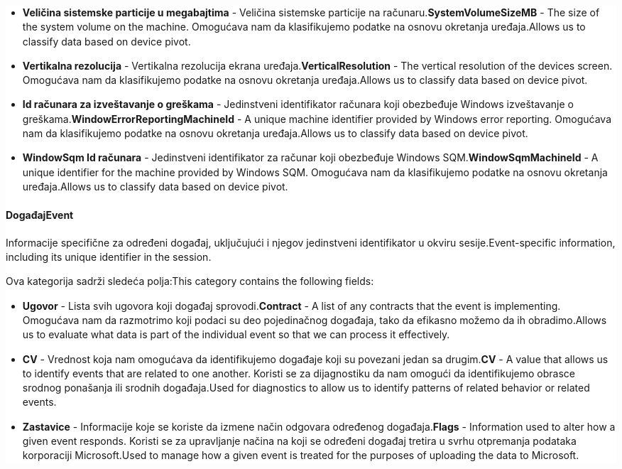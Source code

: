   - <span data-ttu-id="7ffe6-364">**Veličina sistemske particije u megabajtima** - Veličina sistemske particije na računaru.</span><span class="sxs-lookup"><span data-stu-id="7ffe6-364">**SystemVolumeSizeMB** - The size of the system volume on the machine.</span></span> <span data-ttu-id="7ffe6-365">Omogućava nam da klasifikujemo podatke na osnovu okretanja uređaja.</span><span class="sxs-lookup"><span data-stu-id="7ffe6-365">Allows us to classify data based on device pivot.</span></span>

  - <span data-ttu-id="7ffe6-366">**Vertikalna rezolucija** - Vertikalna rezolucija ekrana uređaja.</span><span class="sxs-lookup"><span data-stu-id="7ffe6-366">**VerticalResolution** - The vertical resolution of the devices screen.</span></span> <span data-ttu-id="7ffe6-367">Omogućava nam da klasifikujemo podatke na osnovu okretanja uređaja.</span><span class="sxs-lookup"><span data-stu-id="7ffe6-367">Allows us to classify data based on device pivot.</span></span>

  - <span data-ttu-id="7ffe6-368">**Id računara za izveštavanje o greškama** - Jedinstveni identifikator računara koji obezbeđuje Windows izveštavanje o greškama.</span><span class="sxs-lookup"><span data-stu-id="7ffe6-368">**WindowErrorReportingMachineId** - A unique machine identifier provided by Windows error reporting.</span></span> <span data-ttu-id="7ffe6-369">Omogućava nam da klasifikujemo podatke na osnovu okretanja uređaja.</span><span class="sxs-lookup"><span data-stu-id="7ffe6-369">Allows us to classify data based on device pivot.</span></span>

  - <span data-ttu-id="7ffe6-370">**WindowSqm Id računara** - Jedinstveni identifikator za računar koji obezbeđuje Windows SQM.</span><span class="sxs-lookup"><span data-stu-id="7ffe6-370">**WindowSqmMachineId** - A unique identifier for the machine provided by Windows SQM.</span></span> <span data-ttu-id="7ffe6-371">Omogućava nam da klasifikujemo podatke na osnovu okretanja uređaja.</span><span class="sxs-lookup"><span data-stu-id="7ffe6-371">Allows us to classify data based on device pivot.</span></span>

#### <a name="event"></a><span data-ttu-id="7ffe6-372">Događaj</span><span class="sxs-lookup"><span data-stu-id="7ffe6-372">Event</span></span> 

<span data-ttu-id="7ffe6-373">Informacije specifične za određeni događaj, uključujući i njegov jedinstveni identifikator u okviru sesije.</span><span class="sxs-lookup"><span data-stu-id="7ffe6-373">Event-specific information, including its unique identifier in the session.</span></span>

<span data-ttu-id="7ffe6-374">Ova kategorija sadrži sledeća polja:</span><span class="sxs-lookup"><span data-stu-id="7ffe6-374">This category contains the following fields:</span></span>

  - <span data-ttu-id="7ffe6-375">**Ugovor** - Lista svih ugovora koji događaj sprovodi.</span><span class="sxs-lookup"><span data-stu-id="7ffe6-375">**Contract** - A list of any contracts that the event is implementing.</span></span> <span data-ttu-id="7ffe6-376">Omogućava nam da razmotrimo koji podaci su deo pojedinačnog događaja, tako da efikasno možemo da ih obradimo.</span><span class="sxs-lookup"><span data-stu-id="7ffe6-376">Allows us to evaluate what data is part of the individual event so that we can process it effectively.</span></span>

  - <span data-ttu-id="7ffe6-377">**CV** - Vrednost koja nam omogućava da identifikujemo događaje koji su povezani jedan sa drugim.</span><span class="sxs-lookup"><span data-stu-id="7ffe6-377">**CV** - A value that allows us to identify events that are related to one another.</span></span> <span data-ttu-id="7ffe6-378">Koristi se za dijagnostiku da nam omogući da identifikujemo obrasce srodnog ponašanja ili srodnih događaja.</span><span class="sxs-lookup"><span data-stu-id="7ffe6-378">Used for diagnostics to allow us to identify patterns of related behavior or related events.</span></span>

  - <span data-ttu-id="7ffe6-379">**Zastavice** - Informacije koje se koriste da izmene način odgovara određenog događaja.</span><span class="sxs-lookup"><span data-stu-id="7ffe6-379">**Flags** - Information used to alter how a given event responds.</span></span> <span data-ttu-id="7ffe6-380">Koristi se za upravljanje načina na koji se određeni događaj tretira u svrhu otpremanja podataka korporaciji Microsoft.</span><span class="sxs-lookup"><span data-stu-id="7ffe6-380">Used to manage how a given event is treated for the purposes of uploading the data to Microsoft.</span></span>
